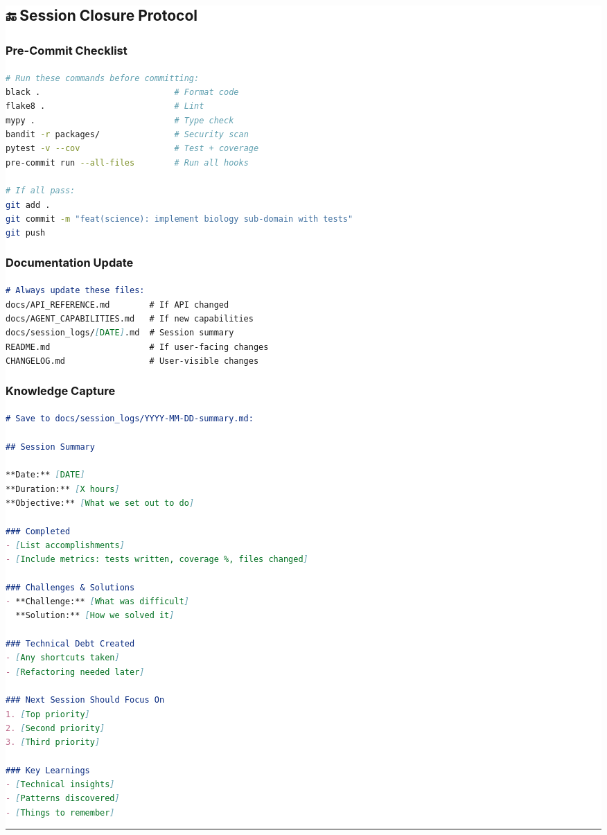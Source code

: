 
## 🔚 Session Closure Protocol

### Pre-Commit Checklist
```bash
# Run these commands before committing:
black .                           # Format code
flake8 .                          # Lint
mypy .                            # Type check
bandit -r packages/               # Security scan
pytest -v --cov                   # Test + coverage
pre-commit run --all-files        # Run all hooks

# If all pass:
git add .
git commit -m "feat(science): implement biology sub-domain with tests"
git push
```

### Documentation Update
```markdown
# Always update these files:
docs/API_REFERENCE.md        # If API changed
docs/AGENT_CAPABILITIES.md   # If new capabilities
docs/session_logs/[DATE].md  # Session summary
README.md                    # If user-facing changes
CHANGELOG.md                 # User-visible changes
```

### Knowledge Capture
```markdown
# Save to docs/session_logs/YYYY-MM-DD-summary.md:

## Session Summary

**Date:** [DATE]
**Duration:** [X hours]
**Objective:** [What we set out to do]

### Completed
- [List accomplishments]
- [Include metrics: tests written, coverage %, files changed]

### Challenges & Solutions
- **Challenge:** [What was difficult]
  **Solution:** [How we solved it]

### Technical Debt Created
- [Any shortcuts taken]
- [Refactoring needed later]

### Next Session Should Focus On
1. [Top priority]
2. [Second priority]
3. [Third priority]

### Key Learnings
- [Technical insights]
- [Patterns discovered]
- [Things to remember]
```

---